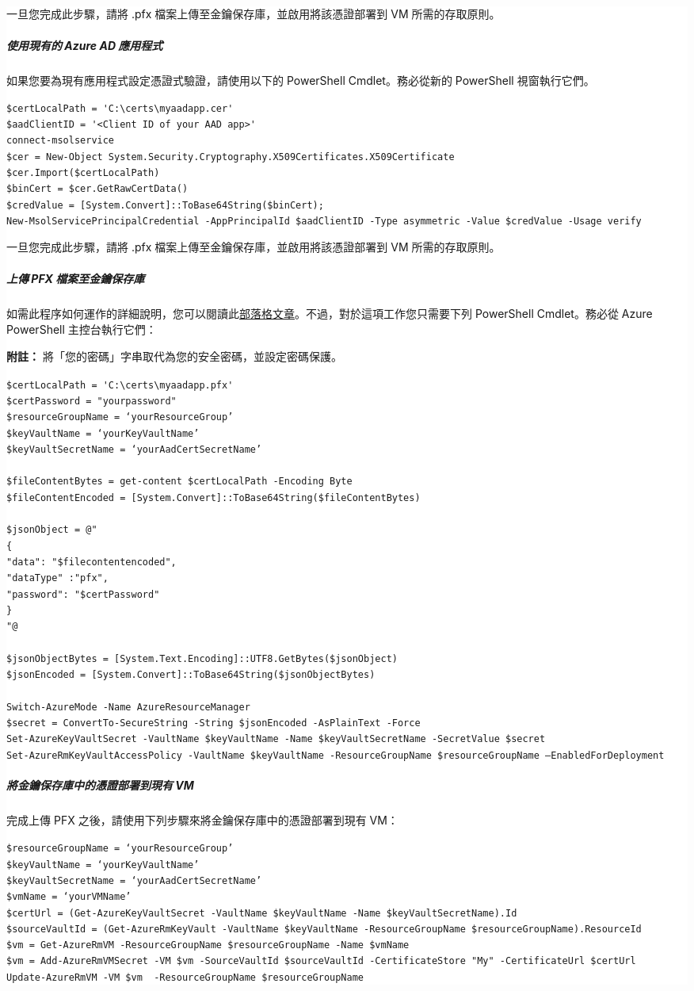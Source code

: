 一旦您完成此步驟，請將 .pfx 檔案上傳至金鑰保存庫，並啟用將該憑證部署到 VM 所需的存取原則。

##### 使用現有的 Azure AD 應用程式
如果您要為現有應用程式設定憑證式驗證，請使用以下的 PowerShell Cmdlet。務必從新的 PowerShell 視窗執行它們。

    $certLocalPath = 'C:\certs\myaadapp.cer'
    $aadClientID = '<Client ID of your AAD app>'
    connect-msolservice
    $cer = New-Object System.Security.Cryptography.X509Certificates.X509Certificate
    $cer.Import($certLocalPath)
    $binCert = $cer.GetRawCertData()
    $credValue = [System.Convert]::ToBase64String($binCert);
    New-MsolServicePrincipalCredential -AppPrincipalId $aadClientID -Type asymmetric -Value $credValue -Usage verify

一旦您完成此步驟，請將 .pfx 檔案上傳至金鑰保存庫，並啟用將該憑證部署到 VM 所需的存取原則。

##### 上傳 PFX 檔案至金鑰保存庫
如需此程序如何運作的詳細說明，您可以閱讀此[部落格文章](http://blogs.technet.com/b/kv/archive/2015/07/14/vm_2d00_certificates.aspx)。不過，對於這項工作您只需要下列 PowerShell Cmdlet。務必從 Azure PowerShell 主控台執行它們：

**附註：** 將「您的密碼」字串取代為您的安全密碼，並設定密碼保護。

    $certLocalPath = 'C:\certs\myaadapp.pfx'
    $certPassword = "yourpassword"
    $resourceGroupName = ‘yourResourceGroup’
    $keyVaultName = ‘yourKeyVaultName’
    $keyVaultSecretName = ‘yourAadCertSecretName’

    $fileContentBytes = get-content $certLocalPath -Encoding Byte
    $fileContentEncoded = [System.Convert]::ToBase64String($fileContentBytes)

    $jsonObject = @"
    {
    "data": "$filecontentencoded",
    "dataType" :"pfx",
    "password": "$certPassword"
    }
    "@

    $jsonObjectBytes = [System.Text.Encoding]::UTF8.GetBytes($jsonObject)
    $jsonEncoded = [System.Convert]::ToBase64String($jsonObjectBytes)

    Switch-AzureMode -Name AzureResourceManager
    $secret = ConvertTo-SecureString -String $jsonEncoded -AsPlainText -Force
    Set-AzureKeyVaultSecret -VaultName $keyVaultName -Name $keyVaultSecretName -SecretValue $secret
    Set-AzureRmKeyVaultAccessPolicy -VaultName $keyVaultName -ResourceGroupName $resourceGroupName –EnabledForDeployment

##### 將金鑰保存庫中的憑證部署到現有 VM
完成上傳 PFX 之後，請使用下列步驟來將金鑰保存庫中的憑證部署到現有 VM：

    $resourceGroupName = ‘yourResourceGroup’
    $keyVaultName = ‘yourKeyVaultName’
    $keyVaultSecretName = ‘yourAadCertSecretName’
    $vmName = ‘yourVMName’
    $certUrl = (Get-AzureKeyVaultSecret -VaultName $keyVaultName -Name $keyVaultSecretName).Id
    $sourceVaultId = (Get-AzureRmKeyVault -VaultName $keyVaultName -ResourceGroupName $resourceGroupName).ResourceId
    $vm = Get-AzureRmVM -ResourceGroupName $resourceGroupName -Name $vmName
    $vm = Add-AzureRmVMSecret -VM $vm -SourceVaultId $sourceVaultId -CertificateStore "My" -CertificateUrl $certUrl
    Update-AzureRmVM -VM $vm  -ResourceGroupName $resourceGroupName
